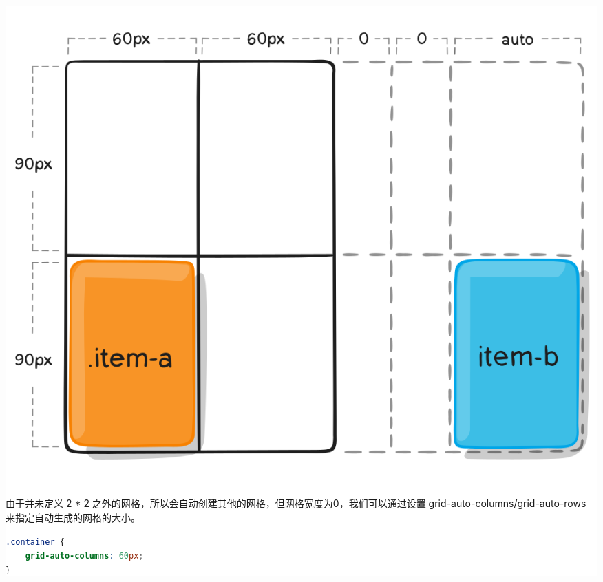 ![](./public/grid-auto-columns-rows-02.svg)

由于并未定义 2 * 2 之外的网格，所以会自动创建其他的网格，但网格宽度为0，我们可以通过设置 grid-auto-columns/grid-auto-rows 来指定自动生成的网格的大小。

```css
.container {
    grid-auto-columns: 60px;
}
```
